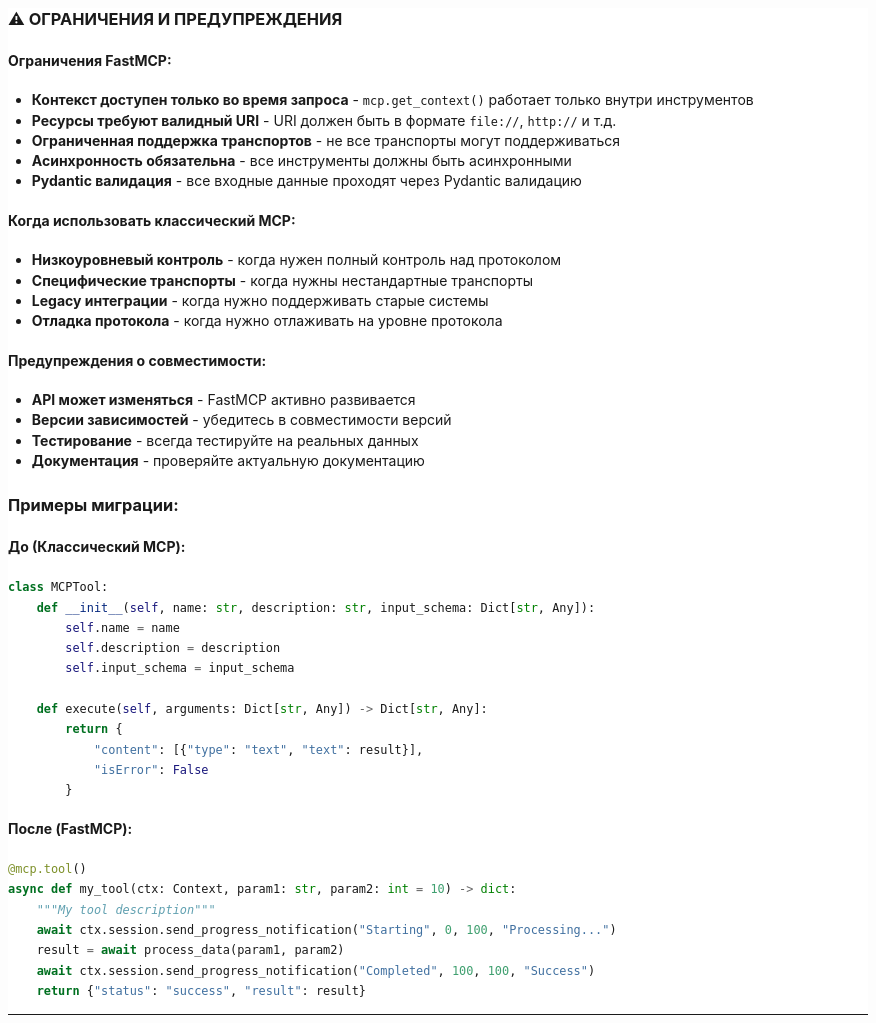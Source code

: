 ### **⚠️ ОГРАНИЧЕНИЯ И ПРЕДУПРЕЖДЕНИЯ**

#### **Ограничения FastMCP:**

- **Контекст доступен только во время запроса** - `mcp.get_context()` работает только внутри инструментов
- **Ресурсы требуют валидный URI** - URI должен быть в формате `file://`, `http://` и т.д.
- **Ограниченная поддержка транспортов** - не все транспорты могут поддерживаться
- **Асинхронность обязательна** - все инструменты должны быть асинхронными
- **Pydantic валидация** - все входные данные проходят через Pydantic валидацию

#### **Когда использовать классический MCP:**

- **Низкоуровневый контроль** - когда нужен полный контроль над протоколом
- **Специфические транспорты** - когда нужны нестандартные транспорты
- **Legacy интеграции** - когда нужно поддерживать старые системы
- **Отладка протокола** - когда нужно отлаживать на уровне протокола

#### **Предупреждения о совместимости:**

- **API может изменяться** - FastMCP активно развивается
- **Версии зависимостей** - убедитесь в совместимости версий
- **Тестирование** - всегда тестируйте на реальных данных
- **Документация** - проверяйте актуальную документацию

### **Примеры миграции:**

#### **До (Классический MCP):**

```python
class MCPTool:
    def __init__(self, name: str, description: str, input_schema: Dict[str, Any]):
        self.name = name
        self.description = description
        self.input_schema = input_schema

    def execute(self, arguments: Dict[str, Any]) -> Dict[str, Any]:
        return {
            "content": [{"type": "text", "text": result}],
            "isError": False
        }
```

#### **После (FastMCP):**

```python
@mcp.tool()
async def my_tool(ctx: Context, param1: str, param2: int = 10) -> dict:
    """My tool description"""
    await ctx.session.send_progress_notification("Starting", 0, 100, "Processing...")
    result = await process_data(param1, param2)
    await ctx.session.send_progress_notification("Completed", 100, 100, "Success")
    return {"status": "success", "result": result}
```

---